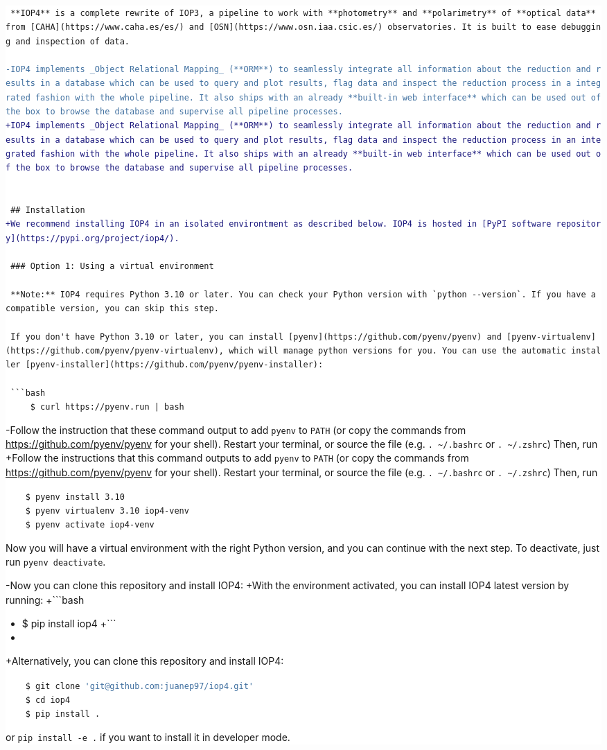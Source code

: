```diff
 **IOP4** is a complete rewrite of IOP3, a pipeline to work with **photometry** and **polarimetry** of **optical data** from [CAHA](https://www.caha.es/es/) and [OSN](https://www.osn.iaa.csic.es/) observatories. It is built to ease debugging and inspection of data.
 
-IOP4 implements _Object Relational Mapping_ (**ORM**) to seamlessly integrate all information about the reduction and results in a database which can be used to query and plot results, flag data and inspect the reduction process in a integrated fashion with the whole pipeline. It also ships with an already **built-in web interface** which can be used out of the box to browse the database and supervise all pipeline processes.
+IOP4 implements _Object Relational Mapping_ (**ORM**) to seamlessly integrate all information about the reduction and results in a database which can be used to query and plot results, flag data and inspect the reduction process in an integrated fashion with the whole pipeline. It also ships with an already **built-in web interface** which can be used out of the box to browse the database and supervise all pipeline processes.
 
 
 ## Installation
+We recommend installing IOP4 in an isolated environtment as described below. IOP4 is hosted in [PyPI software repository](https://pypi.org/project/iop4/).
 
 ### Option 1: Using a virtual environment
 
 **Note:** IOP4 requires Python 3.10 or later. You can check your Python version with `python --version`. If you have a compatible version, you can skip this step.
   
 If you don't have Python 3.10 or later, you can install [pyenv](https://github.com/pyenv/pyenv) and [pyenv-virtualenv](https://github.com/pyenv/pyenv-virtualenv), which will manage python versions for you. You can use the automatic installer [pyenv-installer](https://github.com/pyenv/pyenv-installer):
 
 ```bash
     $ curl https://pyenv.run | bash
 ```
 
-Follow the instruction that these command output to add `pyenv` to `PATH` (or copy the commands from https://github.com/pyenv/pyenv for your shell). Restart your terminal, or source the file (e.g. `. ~/.bashrc` or `. ~/.zshrc`) Then, run 
+Follow the instructions that this command outputs to add `pyenv` to `PATH` (or copy the commands from https://github.com/pyenv/pyenv for your shell). Restart your terminal, or source the file (e.g. `. ~/.bashrc` or `. ~/.zshrc`) Then, run 
 ```bash 
     $ pyenv install 3.10
     $ pyenv virtualenv 3.10 iop4-venv
     $ pyenv activate iop4-venv
 ```
 Now you will have a virtual environment with the right Python version, and you can continue with the next step. To deactivate, just run `pyenv deactivate`.
 
-Now you can clone this repository and install IOP4:
+With the environment activated, you can install IOP4 latest version by running:
+```bash
+    $ pip install iop4
+```
+
+Alternatively, you can clone this repository and install IOP4:
 ```bash
     $ git clone 'git@github.com:juanep97/iop4.git'
     $ cd iop4
     $ pip install .
 ```
 or `pip install -e .` if you want to install it in developer mode.
 